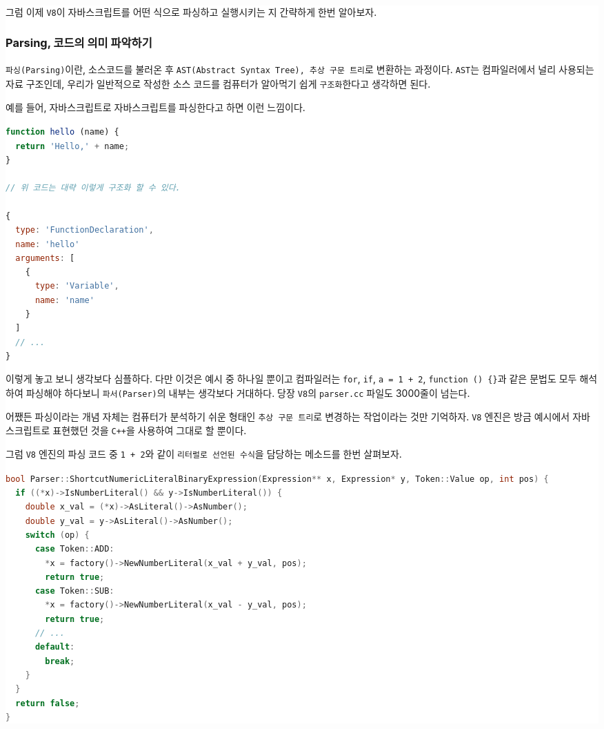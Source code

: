 그럼 이제 `V8`이 자바스크립트를 어떤 식으로 파싱하고 실행시키는 지 간략하게 한번 알아보자.

### Parsing, 코드의 의미 파악하기
`파싱(Parsing)`이란, 소스코드를 불러온 후 `AST(Abstract Syntax Tree), 추상 구문 트리`로 변환하는 과정이다.
`AST`는 컴파일러에서 널리 사용되는 자료 구조인데, 우리가 일반적으로 작성한 소스 코드를 컴퓨터가 알아먹기 쉽게 `구조화`한다고 생각하면 된다.

예를 들어, 자바스크립트로 자바스크립트를 파싱한다고 하면 이런 느낌이다.

```js
function hello (name) {
  return 'Hello,' + name;
}

// 위 코드는 대략 이렇게 구조화 할 수 있다.

{
  type: 'FunctionDeclaration',
  name: 'hello'
  arguments: [
    {
      type: 'Variable',
      name: 'name'
    }
  ]
  // ...
}
```

이렇게 놓고 보니 생각보다 심플하다. 다만 이것은 예시 중 하나일 뿐이고 컴파일러는 `for`, `if`, `a = 1 + 2`, `function () {}`과 같은 문법도 모두 해석하여 파싱해야 하다보니 `파서(Parser)`의 내부는 생각보다 거대하다. 당장 `V8`의 `parser.cc` 파일도 3000줄이 넘는다.

어쨌든 파싱이라는 개념 자체는 컴퓨터가 분석하기 쉬운 형태인 `추상 구문 트리`로 변경하는 작업이라는 것만 기억하자. `V8` 엔진은 방금 예시에서 자바스크립트로 표현했던 것을 `C++`을 사용하여 그대로 할 뿐이다.

그럼 `V8` 엔진의 파싱 코드 중 `1 + 2`와 같이 `리터럴로 선언된 수식`을 담당하는 메소드를 한번 살펴보자.

```cpp v8/src/parsing/parser.cc
bool Parser::ShortcutNumericLiteralBinaryExpression(Expression** x, Expression* y, Token::Value op, int pos) {
  if ((*x)->IsNumberLiteral() && y->IsNumberLiteral()) {
    double x_val = (*x)->AsLiteral()->AsNumber();
    double y_val = y->AsLiteral()->AsNumber();
    switch (op) {
      case Token::ADD:
        *x = factory()->NewNumberLiteral(x_val + y_val, pos);
        return true;
      case Token::SUB:
        *x = factory()->NewNumberLiteral(x_val - y_val, pos);
        return true;
      // ...
      default:
        break;
    }
  }
  return false;
}
```
